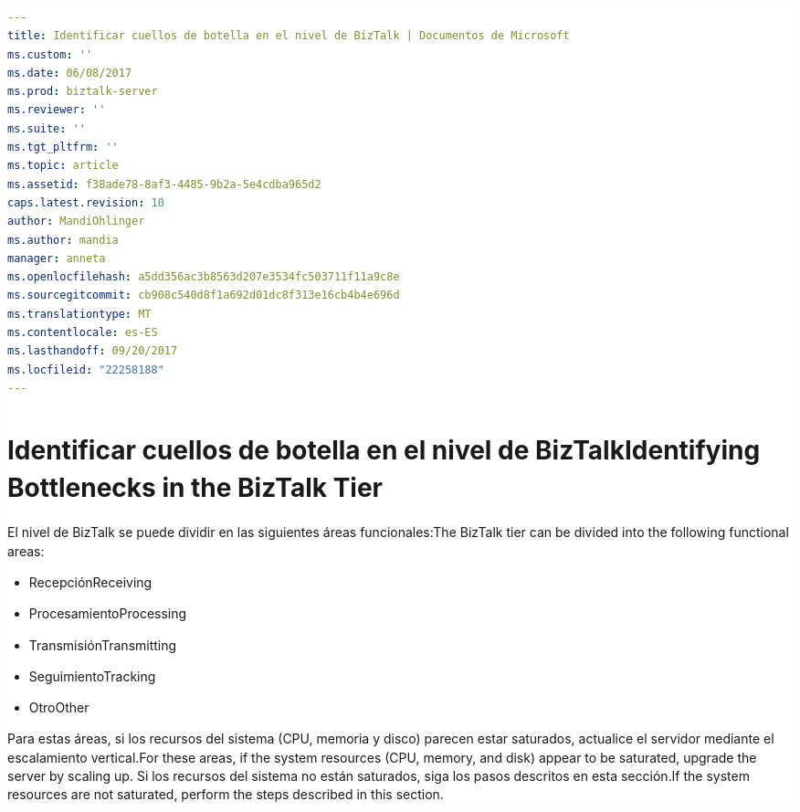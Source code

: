 ```yaml
---
title: Identificar cuellos de botella en el nivel de BizTalk | Documentos de Microsoft
ms.custom: ''
ms.date: 06/08/2017
ms.prod: biztalk-server
ms.reviewer: ''
ms.suite: ''
ms.tgt_pltfrm: ''
ms.topic: article
ms.assetid: f38ade78-8af3-4485-9b2a-5e4cdba965d2
caps.latest.revision: 10
author: MandiOhlinger
ms.author: mandia
manager: anneta
ms.openlocfilehash: a5dd356ac3b8563d207e3534fc503711f11a9c8e
ms.sourcegitcommit: cb908c540d8f1a692d01dc8f313e16cb4b4e696d
ms.translationtype: MT
ms.contentlocale: es-ES
ms.lasthandoff: 09/20/2017
ms.locfileid: "22258188"
---
```

# <a name="identifying-bottlenecks-in-the-biztalk-tier"></a><span data-ttu-id="0b27b-102">Identificar cuellos de botella en el nivel de BizTalk</span><span class="sxs-lookup"><span data-stu-id="0b27b-102">Identifying Bottlenecks in the BizTalk Tier</span></span>
<span data-ttu-id="0b27b-103">El nivel de BizTalk se puede dividir en las siguientes áreas funcionales:</span><span class="sxs-lookup"><span data-stu-id="0b27b-103">The BizTalk tier can be divided into the following functional areas:</span></span>  
  
-   <span data-ttu-id="0b27b-104">Recepción</span><span class="sxs-lookup"><span data-stu-id="0b27b-104">Receiving</span></span>  
  
-   <span data-ttu-id="0b27b-105">Procesamiento</span><span class="sxs-lookup"><span data-stu-id="0b27b-105">Processing</span></span>  
  
-   <span data-ttu-id="0b27b-106">Transmisión</span><span class="sxs-lookup"><span data-stu-id="0b27b-106">Transmitting</span></span>  
  
-   <span data-ttu-id="0b27b-107">Seguimiento</span><span class="sxs-lookup"><span data-stu-id="0b27b-107">Tracking</span></span>  
  
-   <span data-ttu-id="0b27b-108">Otro</span><span class="sxs-lookup"><span data-stu-id="0b27b-108">Other</span></span>  
  
 <span data-ttu-id="0b27b-109">Para estas áreas, si los recursos del sistema (CPU, memoria y disco) parecen estar saturados, actualice el servidor mediante el escalamiento vertical.</span><span class="sxs-lookup"><span data-stu-id="0b27b-109">For these areas, if the system resources (CPU, memory, and disk) appear to be saturated, upgrade the server by scaling up.</span></span> <span data-ttu-id="0b27b-110">Si los recursos del sistema no están saturados, siga los pasos descritos en esta sección.</span><span class="sxs-lookup"><span data-stu-id="0b27b-110">If the system resources are not saturated, perform the steps described in this section.</span></span>  
  